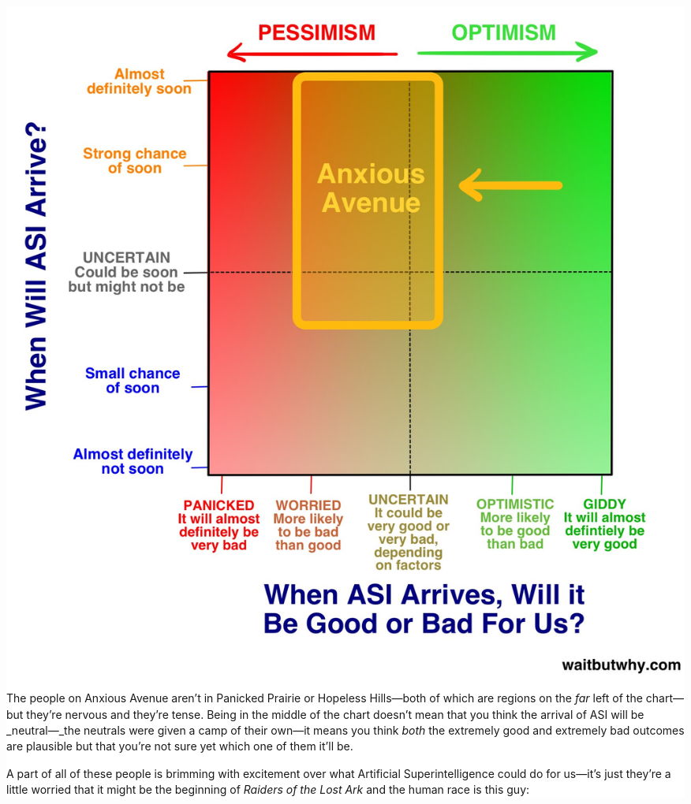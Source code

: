 ![Square4](Square42.jpg)

The people on Anxious Avenue aren’t in Panicked Prairie or Hopeless Hills—both of which are regions on the _far_ left of the chart—but they’re nervous and they’re tense. Being in the middle of the chart doesn’t mean that you think the arrival of ASI will be _neutral—_the neutrals were given a camp of their own—it means you think _both_ the extremely good and extremely bad outcomes are plausible but that you’re not sure yet which one of them it’ll be.

A part of all of these people is brimming with excitement over what Artificial Superintelligence could do for us—it’s just they’re a little worried that it might be the beginning of _Raiders of the Lost Ark_ and the human race is this guy:
